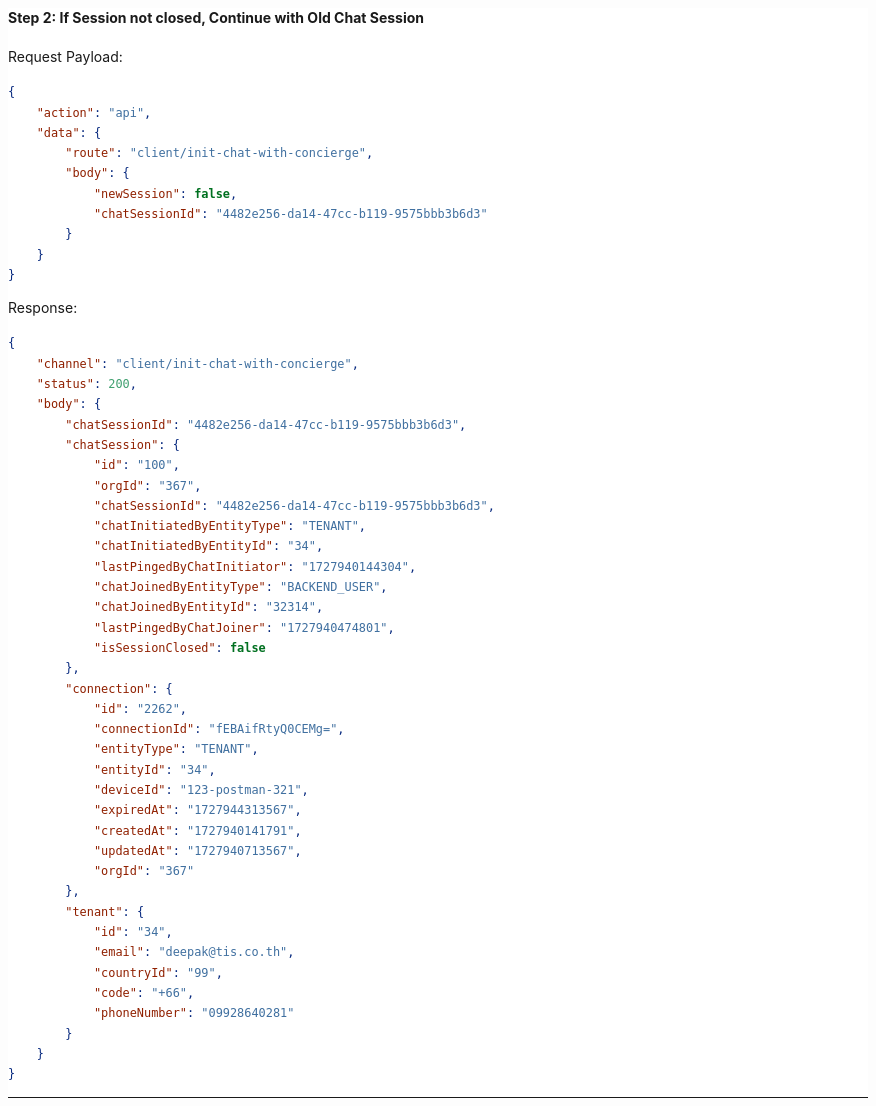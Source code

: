 ####  Step 2: If Session not closed, Continue with Old Chat Session

Request Payload:
```json
{
    "action": "api",
    "data": {
        "route": "client/init-chat-with-concierge",
        "body": {
            "newSession": false,
            "chatSessionId": "4482e256-da14-47cc-b119-9575bbb3b6d3"
        }
    }
}
```

Response:
```json
{
    "channel": "client/init-chat-with-concierge",
    "status": 200,
    "body": {
        "chatSessionId": "4482e256-da14-47cc-b119-9575bbb3b6d3",
        "chatSession": {
            "id": "100",
            "orgId": "367",
            "chatSessionId": "4482e256-da14-47cc-b119-9575bbb3b6d3",
            "chatInitiatedByEntityType": "TENANT",
            "chatInitiatedByEntityId": "34",
            "lastPingedByChatInitiator": "1727940144304",
            "chatJoinedByEntityType": "BACKEND_USER",
            "chatJoinedByEntityId": "32314",
            "lastPingedByChatJoiner": "1727940474801",
            "isSessionClosed": false
        },
        "connection": {
            "id": "2262",
            "connectionId": "fEBAifRtyQ0CEMg=",
            "entityType": "TENANT",
            "entityId": "34",
            "deviceId": "123-postman-321",
            "expiredAt": "1727944313567",
            "createdAt": "1727940141791",
            "updatedAt": "1727940713567",
            "orgId": "367"
        },
        "tenant": {
            "id": "34",
            "email": "deepak@tis.co.th",
            "countryId": "99",
            "code": "+66",
            "phoneNumber": "09928640281"
        }
    }
}
```

---